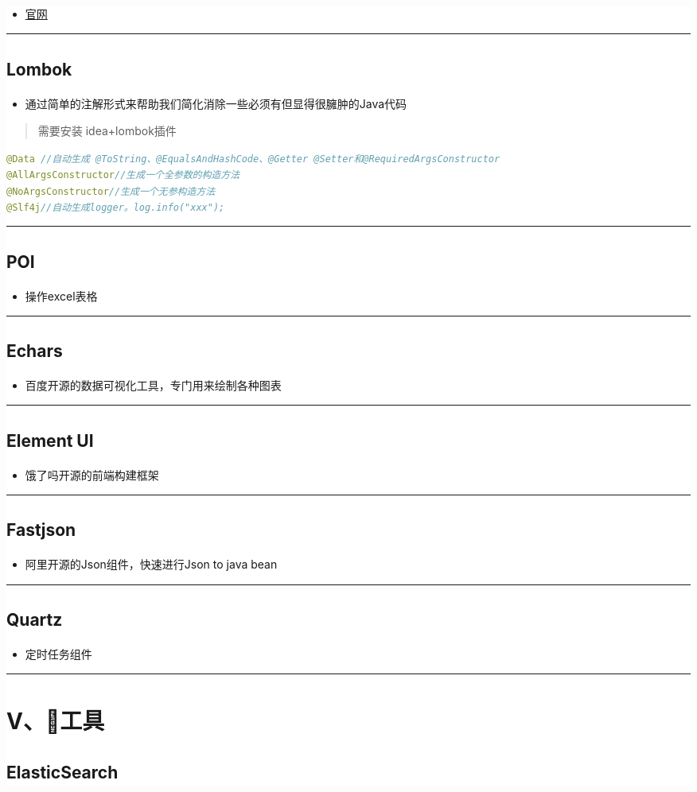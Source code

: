 * [官网](https://hutool.cn/)

  
---

## Lombok

* 通过简单的注解形式来帮助我们简化消除一些必须有但显得很臃肿的Java代码
> 需要安装 idea+lombok插件

```java
@Data //自动生成 @ToString、@EqualsAndHashCode、@Getter @Setter和@RequiredArgsConstructor
@AllArgsConstructor//生成一个全参数的构造方法
@NoArgsConstructor//生成一个无参构造方法
@Slf4j//自动生成logger。log.info("xxx");
```

---

## POI

* 操作excel表格

---

## Echars

*  百度开源的数据可视化工具，专门用来绘制各种图表

---

## Element UI

*  饿了吗开源的前端构建框架

---

## Fastjson

* 阿里开源的Json组件，快速进行Json to java bean

---

## Quartz

* 定时任务组件

---

# Ⅴ、🔧工具


## ElasticSearch
